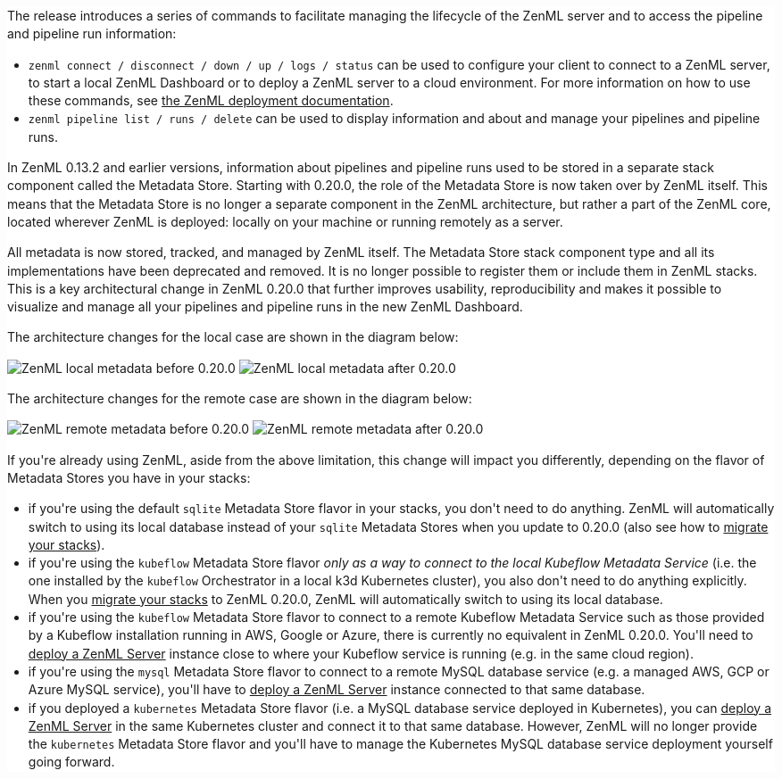 The release introduces a series of commands to facilitate managing the lifecycle of the ZenML server and to access the pipeline and pipeline run information:

* `zenml connect / disconnect / down / up / logs / status` can be used to configure your client to connect to a ZenML server, to start a local ZenML Dashboard or to deploy a ZenML server to a cloud environment. For more information on how to use these commands, see [the ZenML deployment documentation](../../../../user-guide/production-guide/deploying-zenml.md).
* `zenml pipeline list / runs / delete` can be used to display information and about and manage your pipelines and pipeline runs.

In ZenML 0.13.2 and earlier versions, information about pipelines and pipeline runs used to be stored in a separate stack component called the Metadata Store. Starting with 0.20.0, the role of the Metadata Store is now taken over by ZenML itself. This means that the Metadata Store is no longer a separate component in the ZenML architecture, but rather a part of the ZenML core, located wherever ZenML is deployed: locally on your machine or running remotely as a server.

All metadata is now stored, tracked, and managed by ZenML itself. The Metadata Store stack component type and all its implementations have been deprecated and removed. It is no longer possible to register them or include them in ZenML stacks. This is a key architectural change in ZenML 0.20.0 that further improves usability, reproducibility and makes it possible to visualize and manage all your pipelines and pipeline runs in the new ZenML Dashboard.

The architecture changes for the local case are shown in the diagram below:

![ZenML local metadata before 0.20.0](../../user-guide/assets/migration/local-metadata-pre-0.20.png) ![ZenML local metadata after 0.20.0](../../user-guide/assets/migration/local-metadata-post-0.20.png)

The architecture changes for the remote case are shown in the diagram below:

![ZenML remote metadata before 0.20.0](../../user-guide/assets/migration/remote-metadata-pre-0.20.png) ![ZenML remote metadata after 0.20.0](../../user-guide/assets/migration/remote-metadata-post-0.20.png)

If you're already using ZenML, aside from the above limitation, this change will impact you differently, depending on the flavor of Metadata Stores you have in your stacks:

* if you're using the default `sqlite` Metadata Store flavor in your stacks, you don't need to do anything. ZenML will automatically switch to using its local database instead of your `sqlite` Metadata Stores when you update to 0.20.0 (also see how to [migrate your stacks](migration-zero-twenty.md#-how-to-migrate-your-profiles)).
* if you're using the `kubeflow` Metadata Store flavor _only as a way to connect to the local Kubeflow Metadata Service_ (i.e. the one installed by the `kubeflow` Orchestrator in a local k3d Kubernetes cluster), you also don't need to do anything explicitly. When you [migrate your stacks](migration-zero-twenty.md#-how-to-migrate-your-profiles) to ZenML 0.20.0, ZenML will automatically switch to using its local database.
* if you're using the `kubeflow` Metadata Store flavor to connect to a remote Kubeflow Metadata Service such as those provided by a Kubeflow installation running in AWS, Google or Azure, there is currently no equivalent in ZenML 0.20.0. You'll need to [deploy a ZenML Server](../../user-guide/getting-started/deploying-zenml/deploying-zenml.md) instance close to where your Kubeflow service is running (e.g. in the same cloud region).
* if you're using the `mysql` Metadata Store flavor to connect to a remote MySQL database service (e.g. a managed AWS, GCP or Azure MySQL service), you'll have to [deploy a ZenML Server](../../user-guide/getting-started/deploying-zenml/deploying-zenml.md) instance connected to that same database.
* if you deployed a `kubernetes` Metadata Store flavor (i.e. a MySQL database service deployed in Kubernetes), you can [deploy a ZenML Server](../../user-guide/getting-started/deploying-zenml/deploying-zenml.md) in the same Kubernetes cluster and connect it to that same database. However, ZenML will no longer provide the `kubernetes` Metadata Store flavor and you'll have to manage the Kubernetes MySQL database service deployment yourself going forward.
